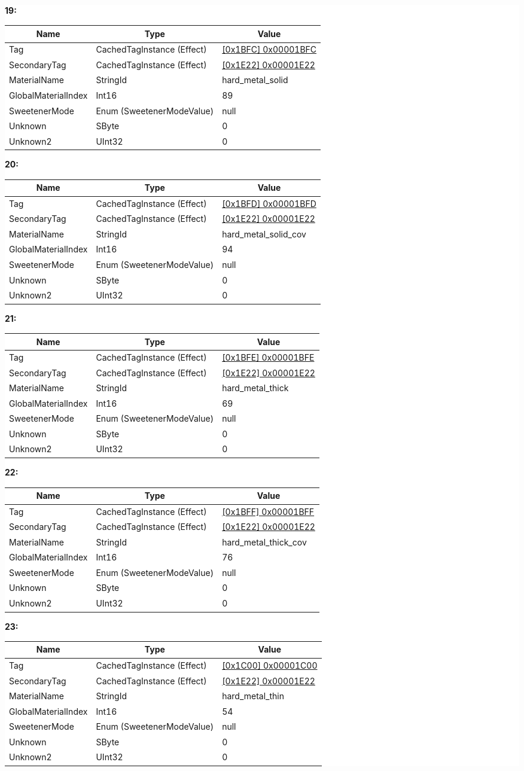 
**19:**

Name	| Type	| Value
---	|---	|---	|
Tag	|CachedTagInstance (Effect)	|[[0x1BFC] 0x00001BFC](../Effect/1BFC.md)
SecondaryTag	|CachedTagInstance (Effect)	|[[0x1E22] 0x00001E22](../Effect/1E22.md)
MaterialName	|StringId	|hard_metal_solid
GlobalMaterialIndex	|Int16	|89
SweetenerMode	|Enum (SweetenerModeValue)	|null
Unknown	|SByte	|0
Unknown2	|UInt32	|0


**20:**

Name	| Type	| Value
---	|---	|---	|
Tag	|CachedTagInstance (Effect)	|[[0x1BFD] 0x00001BFD](../Effect/1BFD.md)
SecondaryTag	|CachedTagInstance (Effect)	|[[0x1E22] 0x00001E22](../Effect/1E22.md)
MaterialName	|StringId	|hard_metal_solid_cov
GlobalMaterialIndex	|Int16	|94
SweetenerMode	|Enum (SweetenerModeValue)	|null
Unknown	|SByte	|0
Unknown2	|UInt32	|0


**21:**

Name	| Type	| Value
---	|---	|---	|
Tag	|CachedTagInstance (Effect)	|[[0x1BFE] 0x00001BFE](../Effect/1BFE.md)
SecondaryTag	|CachedTagInstance (Effect)	|[[0x1E22] 0x00001E22](../Effect/1E22.md)
MaterialName	|StringId	|hard_metal_thick
GlobalMaterialIndex	|Int16	|69
SweetenerMode	|Enum (SweetenerModeValue)	|null
Unknown	|SByte	|0
Unknown2	|UInt32	|0


**22:**

Name	| Type	| Value
---	|---	|---	|
Tag	|CachedTagInstance (Effect)	|[[0x1BFF] 0x00001BFF](../Effect/1BFF.md)
SecondaryTag	|CachedTagInstance (Effect)	|[[0x1E22] 0x00001E22](../Effect/1E22.md)
MaterialName	|StringId	|hard_metal_thick_cov
GlobalMaterialIndex	|Int16	|76
SweetenerMode	|Enum (SweetenerModeValue)	|null
Unknown	|SByte	|0
Unknown2	|UInt32	|0


**23:**

Name	| Type	| Value
---	|---	|---	|
Tag	|CachedTagInstance (Effect)	|[[0x1C00] 0x00001C00](../Effect/1C00.md)
SecondaryTag	|CachedTagInstance (Effect)	|[[0x1E22] 0x00001E22](../Effect/1E22.md)
MaterialName	|StringId	|hard_metal_thin
GlobalMaterialIndex	|Int16	|54
SweetenerMode	|Enum (SweetenerModeValue)	|null
Unknown	|SByte	|0
Unknown2	|UInt32	|0
